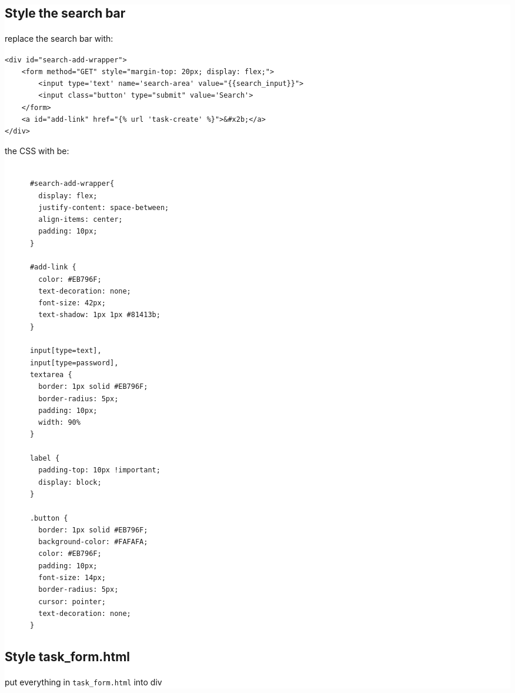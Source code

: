 <a name=""></a>
## Style the search bar
replace the search bar with:

```
<div id="search-add-wrapper">
    <form method="GET" style="margin-top: 20px; display: flex;">
        <input type='text' name='search-area' value="{{search_input}}">
        <input class="button' type="submit" value='Search'>
    </form>
    <a id="add-link" href="{% url 'task-create' %}">&#x2b;</a>
</div>
```
the CSS with be:

```

      #search-add-wrapper{
        display: flex;
        justify-content: space-between;
        align-items: center;
        padding: 10px;
      }

      #add-link {
        color: #EB796F;
        text-decoration: none;
        font-size: 42px;
        text-shadow: 1px 1px #81413b;
      }

      input[type=text],
      input[type=password],
      textarea {
        border: 1px solid #EB796F;
        border-radius: 5px;
        padding: 10px;
        width: 90%
      }

      label {
        padding-top: 10px !important;
        display: block;
      }

      .button {
        border: 1px solid #EB796F;
        background-color: #FAFAFA;
        color: #EB796F;
        padding: 10px;
        font-size: 14px;
        border-radius: 5px;
        cursor: pointer;
        text-decoration: none;
      }
```
<a name=""></a>
## Style task_form.html
put everything in `task_form.html` into div
